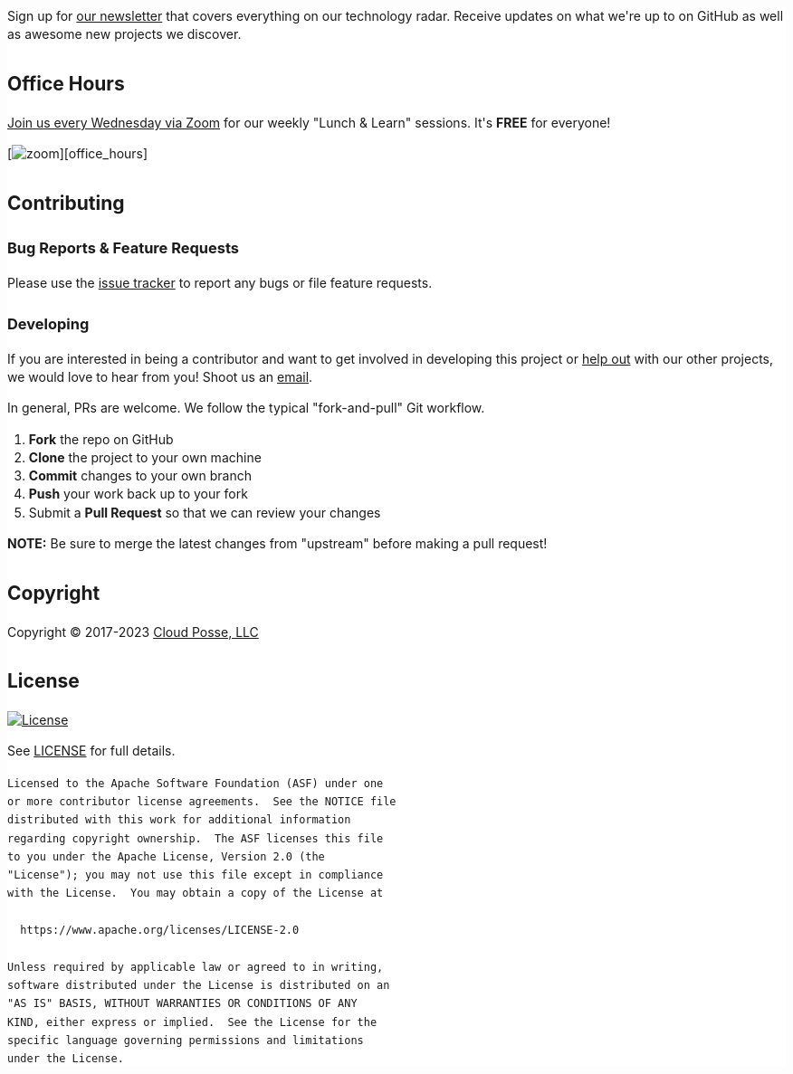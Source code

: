 Sign up for [our newsletter][newsletter] that covers everything on our technology radar.  Receive updates on what we're up to on GitHub as well as awesome new projects we discover.

## Office Hours

[Join us every Wednesday via Zoom][office_hours] for our weekly "Lunch & Learn" sessions. It's **FREE** for everyone!

[![zoom](https://img.cloudposse.com/fit-in/200x200/https://cloudposse.com/wp-content/uploads/2019/08/Powered-by-Zoom.png")][office_hours]

## Contributing

### Bug Reports & Feature Requests

Please use the [issue tracker](https://github.com/cloudposse/terraform-aws-vpn-connection/issues) to report any bugs or file feature requests.

### Developing

If you are interested in being a contributor and want to get involved in developing this project or [help out](https://cpco.io/help-out) with our other projects, we would love to hear from you! Shoot us an [email][email].

In general, PRs are welcome. We follow the typical "fork-and-pull" Git workflow.

 1. **Fork** the repo on GitHub
 2. **Clone** the project to your own machine
 3. **Commit** changes to your own branch
 4. **Push** your work back up to your fork
 5. Submit a **Pull Request** so that we can review your changes

**NOTE:** Be sure to merge the latest changes from "upstream" before making a pull request!


## Copyright

Copyright © 2017-2023 [Cloud Posse, LLC](https://cpco.io/copyright)



## License

[![License](https://img.shields.io/badge/License-Apache%202.0-blue.svg)](https://opensource.org/licenses/Apache-2.0)

See [LICENSE](LICENSE) for full details.

```text
Licensed to the Apache Software Foundation (ASF) under one
or more contributor license agreements.  See the NOTICE file
distributed with this work for additional information
regarding copyright ownership.  The ASF licenses this file
to you under the Apache License, Version 2.0 (the
"License"); you may not use this file except in compliance
with the License.  You may obtain a copy of the License at

  https://www.apache.org/licenses/LICENSE-2.0

Unless required by applicable law or agreed to in writing,
software distributed under the License is distributed on an
"AS IS" BASIS, WITHOUT WARRANTIES OR CONDITIONS OF ANY
KIND, either express or implied.  See the License for the
specific language governing permissions and limitations
under the License.
```


  [osterman_homepage]: https://github.com/osterman
  [osterman_avatar]: https://img.cloudposse.com/150x150/https://github.com/osterman.png
  [aknysh_homepage]: https://github.com/aknysh
  [aknysh_avatar]: https://img.cloudposse.com/150x150/https://github.com/aknysh.png
  [goruha_homepage]: https://github.com/goruha
  [goruha_avatar]: https://img.cloudposse.com/150x150/https://github.com/goruha.png
  [joshmyers_homepage]: https://github.com/joshmyers
  [joshmyers_avatar]: https://img.cloudposse.com/150x150/https://github.com/joshmyers.png
  [logo]: https://cloudposse.com/logo-300x69.svg
  [docs]: https://cpco.io/docs?utm_source=github&utm_medium=readme&utm_campaign=cloudposse/terraform-aws-vpn-connection&utm_content=docs
  [website]: https://cpco.io/homepage?utm_source=github&utm_medium=readme&utm_campaign=cloudposse/terraform-aws-vpn-connection&utm_content=website
  [github]: https://cpco.io/github?utm_source=github&utm_medium=readme&utm_campaign=cloudposse/terraform-aws-vpn-connection&utm_content=github
  [jobs]: https://cpco.io/jobs?utm_source=github&utm_medium=readme&utm_campaign=cloudposse/terraform-aws-vpn-connection&utm_content=jobs
  [hire]: https://cpco.io/hire?utm_source=github&utm_medium=readme&utm_campaign=cloudposse/terraform-aws-vpn-connection&utm_content=hire
  [slack]: https://cpco.io/slack?utm_source=github&utm_medium=readme&utm_campaign=cloudposse/terraform-aws-vpn-connection&utm_content=slack
  [linkedin]: https://cpco.io/linkedin?utm_source=github&utm_medium=readme&utm_campaign=cloudposse/terraform-aws-vpn-connection&utm_content=linkedin
  [twitter]: https://cpco.io/twitter?utm_source=github&utm_medium=readme&utm_campaign=cloudposse/terraform-aws-vpn-connection&utm_content=twitter
  [testimonial]: https://cpco.io/leave-testimonial?utm_source=github&utm_medium=readme&utm_campaign=cloudposse/terraform-aws-vpn-connection&utm_content=testimonial
  [office_hours]: https://cloudposse.com/office-hours?utm_source=github&utm_medium=readme&utm_campaign=cloudposse/terraform-aws-vpn-connection&utm_content=office_hours
  [newsletter]: https://cpco.io/newsletter?utm_source=github&utm_medium=readme&utm_campaign=cloudposse/terraform-aws-vpn-connection&utm_content=newsletter
  [discourse]: https://ask.sweetops.com/?utm_source=github&utm_medium=readme&utm_campaign=cloudposse/terraform-aws-vpn-connection&utm_content=discourse
  [email]: https://cpco.io/email?utm_source=github&utm_medium=readme&utm_campaign=cloudposse/terraform-aws-vpn-connection&utm_content=email
  [commercial_support]: https://cpco.io/commercial-support?utm_source=github&utm_medium=readme&utm_campaign=cloudposse/terraform-aws-vpn-connection&utm_content=commercial_support
  [we_love_open_source]: https://cpco.io/we-love-open-source?utm_source=github&utm_medium=readme&utm_campaign=cloudposse/terraform-aws-vpn-connection&utm_content=we_love_open_source
  [terraform_modules]: https://cpco.io/terraform-modules?utm_source=github&utm_medium=readme&utm_campaign=cloudposse/terraform-aws-vpn-connection&utm_content=terraform_modules
  [readme_header_img]: https://cloudposse.com/readme/header/img
  [readme_header_link]: https://cloudposse.com/readme/header/link?utm_source=github&utm_medium=readme&utm_campaign=cloudposse/terraform-aws-vpn-connection&utm_content=readme_header_link
  [readme_footer_img]: https://cloudposse.com/readme/footer/img
  [readme_footer_link]: https://cloudposse.com/readme/footer/link?utm_source=github&utm_medium=readme&utm_campaign=cloudposse/terraform-aws-vpn-connection&utm_content=readme_footer_link
  [readme_commercial_support_img]: https://cloudposse.com/readme/commercial-support/img
  [readme_commercial_support_link]: https://cloudposse.com/readme/commercial-support/link?utm_source=github&utm_medium=readme&utm_campaign=cloudposse/terraform-aws-vpn-connection&utm_content=readme_commercial_support_link
  [share_twitter]: https://twitter.com/intent/tweet/?text=terraform-aws-vpn-connection&url=https://github.com/cloudposse/terraform-aws-vpn-connection
  [share_linkedin]: https://www.linkedin.com/shareArticle?mini=true&title=terraform-aws-vpn-connection&url=https://github.com/cloudposse/terraform-aws-vpn-connection
  [share_reddit]: https://reddit.com/submit/?url=https://github.com/cloudposse/terraform-aws-vpn-connection
  [share_facebook]: https://facebook.com/sharer/sharer.php?u=https://github.com/cloudposse/terraform-aws-vpn-connection
  [share_googleplus]: https://plus.google.com/share?url=https://github.com/cloudposse/terraform-aws-vpn-connection
  [share_email]: mailto:?subject=terraform-aws-vpn-connection&body=https://github.com/cloudposse/terraform-aws-vpn-connection
  [beacon]: https://ga-beacon.cloudposse.com/UA-76589703-4/cloudposse/terraform-aws-vpn-connection?pixel&cs=github&cm=readme&an=terraform-aws-vpn-connection